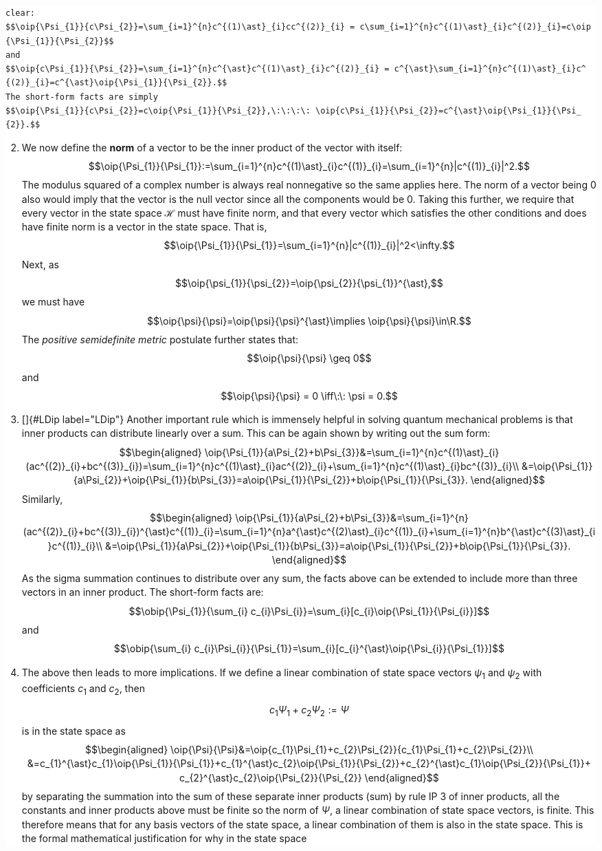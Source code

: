     clear:
    $$\oip{\Psi_{1}}{c\Psi_{2}}=\sum_{i=1}^{n}c^{(1)\ast}_{i}cc^{(2)}_{i} = c\sum_{i=1}^{n}c^{(1)\ast}_{i}c^{(2)}_{i}=c\oip{\Psi_{1}}{\Psi_{2}}$$
    and
    $$\oip{c\Psi_{1}}{\Psi_{2}}=\sum_{i=1}^{n}c^{\ast}c^{(1)\ast}_{i}c^{(2)}_{i} = c^{\ast}\sum_{i=1}^{n}c^{(1)\ast}_{i}c^{(2)}_{i}=c^{\ast}\oip{\Psi_{1}}{\Psi_{2}}.$$
    The short-form facts are simply
    $$\oip{\Psi_{1}}{c\Psi_{2}}=c\oip{\Psi_{1}}{\Psi_{2}},\:\:\:\: \oip{c\Psi_{1}}{\Psi_{2}}=c^{\ast}\oip{\Psi_{1}}{\Psi_{2}}.$$

2.  We now define the **norm** of a vector to be the inner product of
    the vector with itself:
    $$\oip{\Psi_{1}}{\Psi_{1}}:=\sum_{i=1}^{n}c^{(1)\ast}_{i}c^{(1)}_{i}=\sum_{i=1}^{n}|c^{(1)}_{i}|^2.$$
    The modulus squared of a complex number is always real nonnegative
    so the same applies here. The norm of a vector being $0$ also would
    imply that the vector is the null vector since all the components
    would be 0. Taking this further, we require that every vector in the
    state space $\mathscr{H}$ must have finite norm, and that every
    vector which satisfies the other conditions and does have finite
    norm is a vector in the state space. That is,
    $$\oip{\Psi_{1}}{\Psi_{1}}=\sum_{i=1}^{n}|c^{(1)}_{i}|^2<\infty.$$
    Next, as
    $$\oip{\psi_{1}}{\psi_{2}}=\oip{\psi_{2}}{\psi_{1}}^{\ast},$$ we
    must have
    $$\oip{\psi}{\psi}=\oip{\psi}{\psi}^{\ast}\implies \oip{\psi}{\psi}\in\R.$$
    The *positive semidefinite metric* postulate further states that:
    $$\oip{\psi}{\psi} \geq 0$$ and
    $$\oip{\psi}{\psi} = 0 \iff\:\: \psi = 0.$$

3.  []{#LDip label="LDip"} Another important rule which is immensely
    helpful in solving quantum mechanical problems is that inner
    products can distribute linearly over a sum. This can be again shown
    by writing out the sum form: $$\begin{aligned}
        \oip{\Psi_{1}}{a\Psi_{2}+b\Psi_{3}}&=\sum_{i=1}^{n}c^{(1)\ast}_{i}(ac^{(2)}_{i}+bc^{(3)}_{i})=\sum_{i=1}^{n}c^{(1)\ast}_{i}ac^{(2)}_{i}+\sum_{i=1}^{n}c^{(1)\ast}_{i}bc^{(3)}_{i}\\
        &=\oip{\Psi_{1}}{a\Psi_{2}}+\oip{\Psi_{1}}{b\Psi_{3}}=a\oip{\Psi_{1}}{\Psi_{2}}+b\oip{\Psi_{1}}{\Psi_{3}}.
        \end{aligned}$$ Similarly, $$\begin{aligned}
        \oip{\Psi_{1}}{a\Psi_{2}+b\Psi_{3}}&=\sum_{i=1}^{n}(ac^{(2)}_{i}+bc^{(3)}_{i})^{\ast}c^{(1)}_{i}=\sum_{i=1}^{n}a^{\ast}c^{(2)\ast}_{i}c^{(1)}_{i}+\sum_{i=1}^{n}b^{\ast}c^{(3)\ast}_{i}c^{(1)}_{i}\\
        &=\oip{\Psi_{1}}{a\Psi_{2}}+\oip{\Psi_{1}}{b\Psi_{3}}=a\oip{\Psi_{1}}{\Psi_{2}}+b\oip{\Psi_{1}}{\Psi_{3}}.
        \end{aligned}$$ As the sigma summation continues to distribute
    over any sum, the facts above can be extended to include more than
    three vectors in an inner product. The short-form facts are:
    $$\obip{\Psi_{1}}{\sum_{i} c_{i}\Psi_{i}}=\sum_{i}[c_{i}\oip{\Psi_{1}}{\Psi_{i}}]$$
    and
    $$\obip{\sum_{i} c_{i}\Psi_{i}}{\Psi_{1}}=\sum_{i}[c_{i}^{\ast}\oip{\Psi_{i}}{\Psi_{1}}]$$

4.  The above then leads to more implications. If we define a linear
    combination of state space vectors $\psi_{1}$ and $\psi_{2}$ with
    coefficients $c_{1}$ and $c_{2}$, then
    $$c_{1}\Psi_{1}+c_{2}\Psi_{2}:=\Psi$$ is in the state space as
    $$\begin{aligned}
        \oip{\Psi}{\Psi}&=\oip{c_{1}\Psi_{1}+c_{2}\Psi_{2}}{c_{1}\Psi_{1}+c_{2}\Psi_{2}}\\
        &=c_{1}^{\ast}c_{1}\oip{\Psi_{1}}{\Psi_{1}}+c_{1}^{\ast}c_{2}\oip{\Psi_{1}}{\Psi_{2}}+c_{2}^{\ast}c_{1}\oip{\Psi_{2}}{\Psi_{1}}+ c_{2}^{\ast}c_{2}\oip{\Psi_{2}}{\Psi_{2}}
        \end{aligned}$$ by separating the summation into the sum of
    these separate inner products (sum) by rule IP 3 of inner products,
    all the constants and inner products above must be finite so the
    norm of $\Psi$, a linear combination of state space vectors, is
    finite. This therefore means that for any basis vectors of the state
    space, a linear combination of them is also in the state space. This
    is the formal mathematical justification for why in the state space